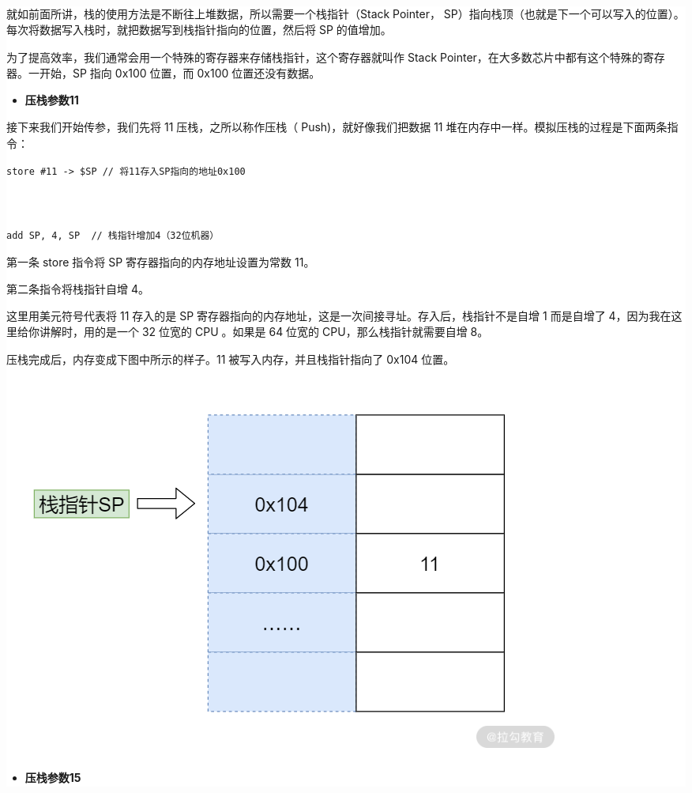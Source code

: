 就如前面所讲，栈的使用方法是不断往上堆数据，所以需要一个栈指针（Stack Pointer， SP）指向栈顶（也就是下一个可以写入的位置）。每次将数据写入栈时，就把数据写到栈指针指向的位置，然后将 SP 的值增加。

为了提高效率，我们通常会用一个特殊的寄存器来存储栈指针，这个寄存器就叫作 Stack Pointer，在大多数芯片中都有这个特殊的寄存器。一开始，SP 指向 0x100 位置，而 0x100 位置还没有数据。

- **压栈参数11**

接下来我们开始传参，我们先将 11 压栈，之所以称作压栈（ Push)，就好像我们把数据 11 堆在内存中一样。模拟压栈的过程是下面两条指令：

```
store #11 -> $SP // 将11存入SP指向的地址0x100



add SP, 4, SP  // 栈指针增加4（32位机器）

```

第一条 store 指令将 SP 寄存器指向的内存地址设置为常数 11。

第二条指令将栈指针自增 4。

这里用美元符号代表将 11 存入的是 SP 寄存器指向的内存地址，这是一次间接寻址。存入后，栈指针不是自增 1 而是自增了 4，因为我在这里给你讲解时，用的是一个 32 位宽的 CPU 。如果是 64 位宽的 CPU，那么栈指针就需要自增 8。

压栈完成后，内存变成下图中所示的样子。11 被写入内存，并且栈指针指向了 0x104 位置。

![Drawing 3.png](assets/Ciqc1F9h5n-APEFtAAAy3ahEVnE846.png)

- **压栈参数15**
